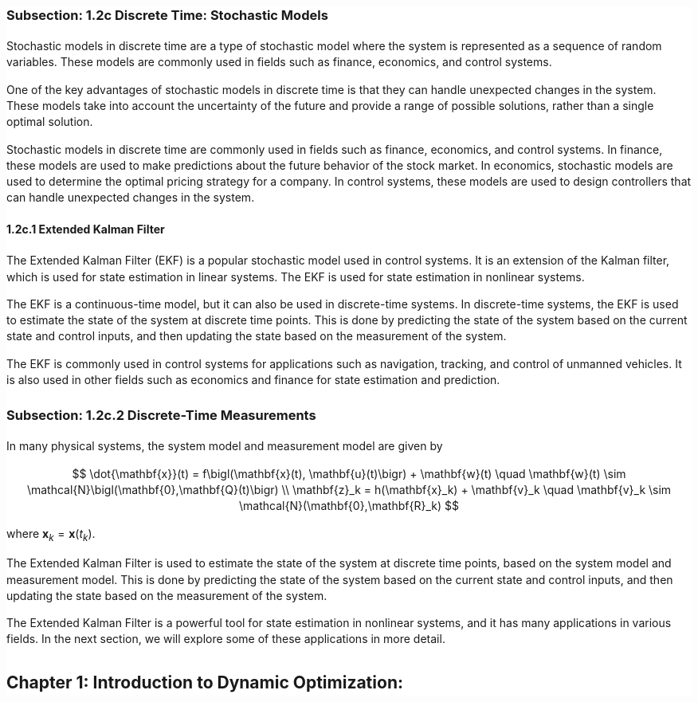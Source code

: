 ### Subsection: 1.2c Discrete Time: Stochastic Models

Stochastic models in discrete time are a type of stochastic model where the system is represented as a sequence of random variables. These models are commonly used in fields such as finance, economics, and control systems.

One of the key advantages of stochastic models in discrete time is that they can handle unexpected changes in the system. These models take into account the uncertainty of the future and provide a range of possible solutions, rather than a single optimal solution.

Stochastic models in discrete time are commonly used in fields such as finance, economics, and control systems. In finance, these models are used to make predictions about the future behavior of the stock market. In economics, stochastic models are used to determine the optimal pricing strategy for a company. In control systems, these models are used to design controllers that can handle unexpected changes in the system.

#### 1.2c.1 Extended Kalman Filter

The Extended Kalman Filter (EKF) is a popular stochastic model used in control systems. It is an extension of the Kalman filter, which is used for state estimation in linear systems. The EKF is used for state estimation in nonlinear systems.

The EKF is a continuous-time model, but it can also be used in discrete-time systems. In discrete-time systems, the EKF is used to estimate the state of the system at discrete time points. This is done by predicting the state of the system based on the current state and control inputs, and then updating the state based on the measurement of the system.

The EKF is commonly used in control systems for applications such as navigation, tracking, and control of unmanned vehicles. It is also used in other fields such as economics and finance for state estimation and prediction.

### Subsection: 1.2c.2 Discrete-Time Measurements

In many physical systems, the system model and measurement model are given by

$$
\dot{\mathbf{x}}(t) = f\bigl(\mathbf{x}(t), \mathbf{u}(t)\bigr) + \mathbf{w}(t) \quad \mathbf{w}(t) \sim \mathcal{N}\bigl(\mathbf{0},\mathbf{Q}(t)\bigr) \\
\mathbf{z}_k = h(\mathbf{x}_k) + \mathbf{v}_k \quad \mathbf{v}_k \sim \mathcal{N}(\mathbf{0},\mathbf{R}_k)
$$

where $\mathbf{x}_k=\mathbf{x}(t_k)$.

The Extended Kalman Filter is used to estimate the state of the system at discrete time points, based on the system model and measurement model. This is done by predicting the state of the system based on the current state and control inputs, and then updating the state based on the measurement of the system.

The Extended Kalman Filter is a powerful tool for state estimation in nonlinear systems, and it has many applications in various fields. In the next section, we will explore some of these applications in more detail.


## Chapter 1: Introduction to Dynamic Optimization:

